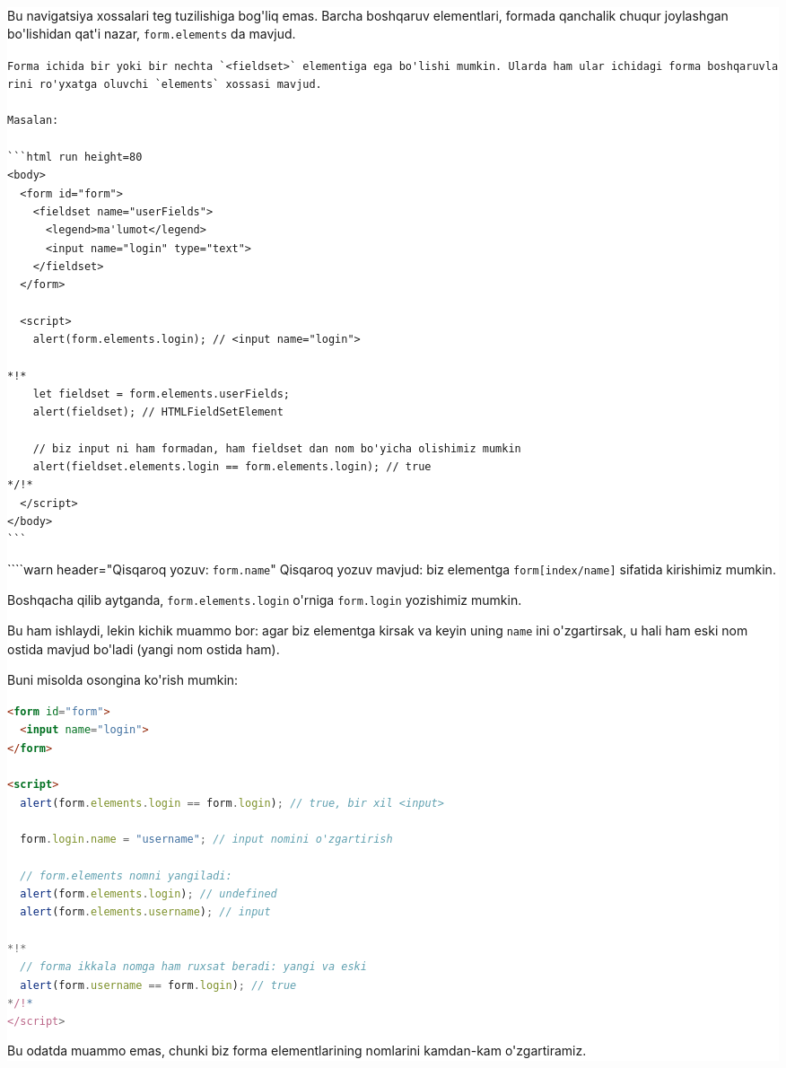 Bu navigatsiya xossalari teg tuzilishiga bog'liq emas. Barcha boshqaruv elementlari, formada qanchalik chuqur joylashgan bo'lishidan qat'i nazar, `form.elements` da mavjud.

````smart header="Fieldsetlar \"subformalari\" sifatida"
Forma ichida bir yoki bir nechta `<fieldset>` elementiga ega bo'lishi mumkin. Ularda ham ular ichidagi forma boshqaruvlarini ro'yxatga oluvchi `elements` xossasi mavjud.

Masalan:

```html run height=80
<body>
  <form id="form">
    <fieldset name="userFields">
      <legend>ma'lumot</legend>
      <input name="login" type="text">
    </fieldset>
  </form>

  <script>
    alert(form.elements.login); // <input name="login">

*!*
    let fieldset = form.elements.userFields;
    alert(fieldset); // HTMLFieldSetElement

    // biz input ni ham formadan, ham fieldset dan nom bo'yicha olishimiz mumkin
    alert(fieldset.elements.login == form.elements.login); // true
*/!*
  </script>
</body>
```
````

````warn header="Qisqaroq yozuv: `form.name`"
Qisqaroq yozuv mavjud: biz elementga `form[index/name]` sifatida kirishimiz mumkin.

Boshqacha qilib aytganda, `form.elements.login` o'rniga `form.login` yozishimiz mumkin.

Bu ham ishlaydi, lekin kichik muammo bor: agar biz elementga kirsak va keyin uning `name` ini o'zgartirsak, u hali ham eski nom ostida mavjud bo'ladi (yangi nom ostida ham).

Buni misolda osongina ko'rish mumkin:

```html run height=40
<form id="form">
  <input name="login">
</form>

<script>
  alert(form.elements.login == form.login); // true, bir xil <input>

  form.login.name = "username"; // input nomini o'zgartirish

  // form.elements nomni yangiladi:
  alert(form.elements.login); // undefined
  alert(form.elements.username); // input

*!*
  // forma ikkala nomga ham ruxsat beradi: yangi va eski
  alert(form.username == form.login); // true
*/!*
</script>
```

Bu odatda muammo emas, chunki biz forma elementlarining nomlarini kamdan-kam o'zgartiramiz.
````